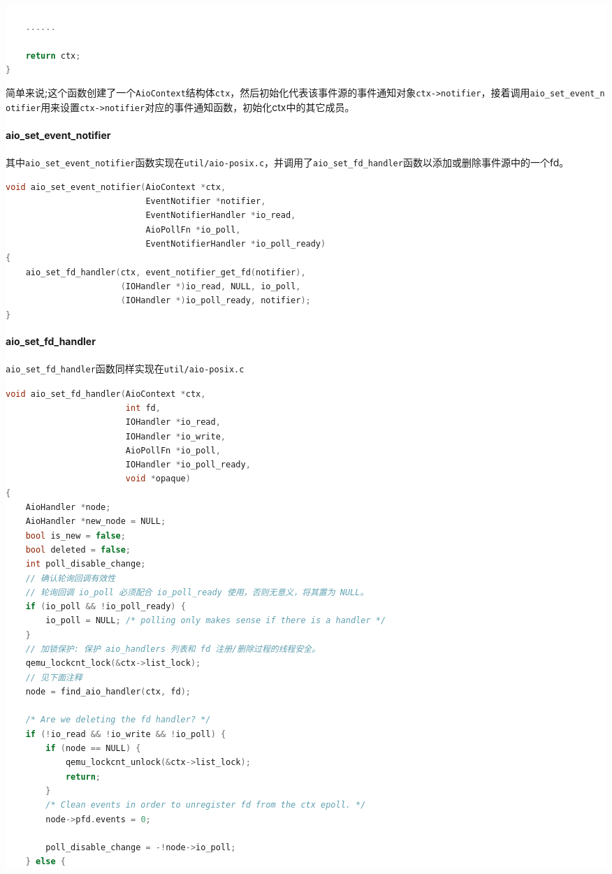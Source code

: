 ```c

   	......

    return ctx;
}
```

简单来说;这个函数创建了一个`AioContext`结构体`ctx`，然后初始化代表该事件源的事件通知对象`ctx->notifier`，接着调用`aio_set_event_notifier`用来设置`ctx->notifier`对应的事件通知函数，初始化ctx中的其它成员。

#### aio_set_event_notifier

其中`aio_set_event_notifier`函数实现在`util/aio-posix.c`，并调用了`aio_set_fd_handler`函数以添加或删除事件源中的一个fd。

```c++
void aio_set_event_notifier(AioContext *ctx,
                            EventNotifier *notifier,
                            EventNotifierHandler *io_read,
                            AioPollFn *io_poll,
                            EventNotifierHandler *io_poll_ready)
{
    aio_set_fd_handler(ctx, event_notifier_get_fd(notifier),
                       (IOHandler *)io_read, NULL, io_poll,
                       (IOHandler *)io_poll_ready, notifier);
}
```

#### aio_set_fd_handler

`aio_set_fd_handler`函数同样实现在`util/aio-posix.c`

```c++
void aio_set_fd_handler(AioContext *ctx,
                        int fd,
                        IOHandler *io_read,
                        IOHandler *io_write,
                        AioPollFn *io_poll,
                        IOHandler *io_poll_ready,
                        void *opaque)
{
    AioHandler *node;
    AioHandler *new_node = NULL;
    bool is_new = false;
    bool deleted = false;
    int poll_disable_change;
	// 确认轮询回调有效性
    // 轮询回调 io_poll 必须配合 io_poll_ready 使用，否则无意义，将其置为 NULL。
    if (io_poll && !io_poll_ready) {
        io_poll = NULL; /* polling only makes sense if there is a handler */
    }
	// 加锁保护: 保护 aio_handlers 列表和 fd 注册/删除过程的线程安全。
    qemu_lockcnt_lock(&ctx->list_lock);
	// 见下面注释
    node = find_aio_handler(ctx, fd);

    /* Are we deleting the fd handler? */
    if (!io_read && !io_write && !io_poll) {
        if (node == NULL) {
            qemu_lockcnt_unlock(&ctx->list_lock);
            return;
        }
        /* Clean events in order to unregister fd from the ctx epoll. */
        node->pfd.events = 0;

        poll_disable_change = -!node->io_poll;
    } else {
```
